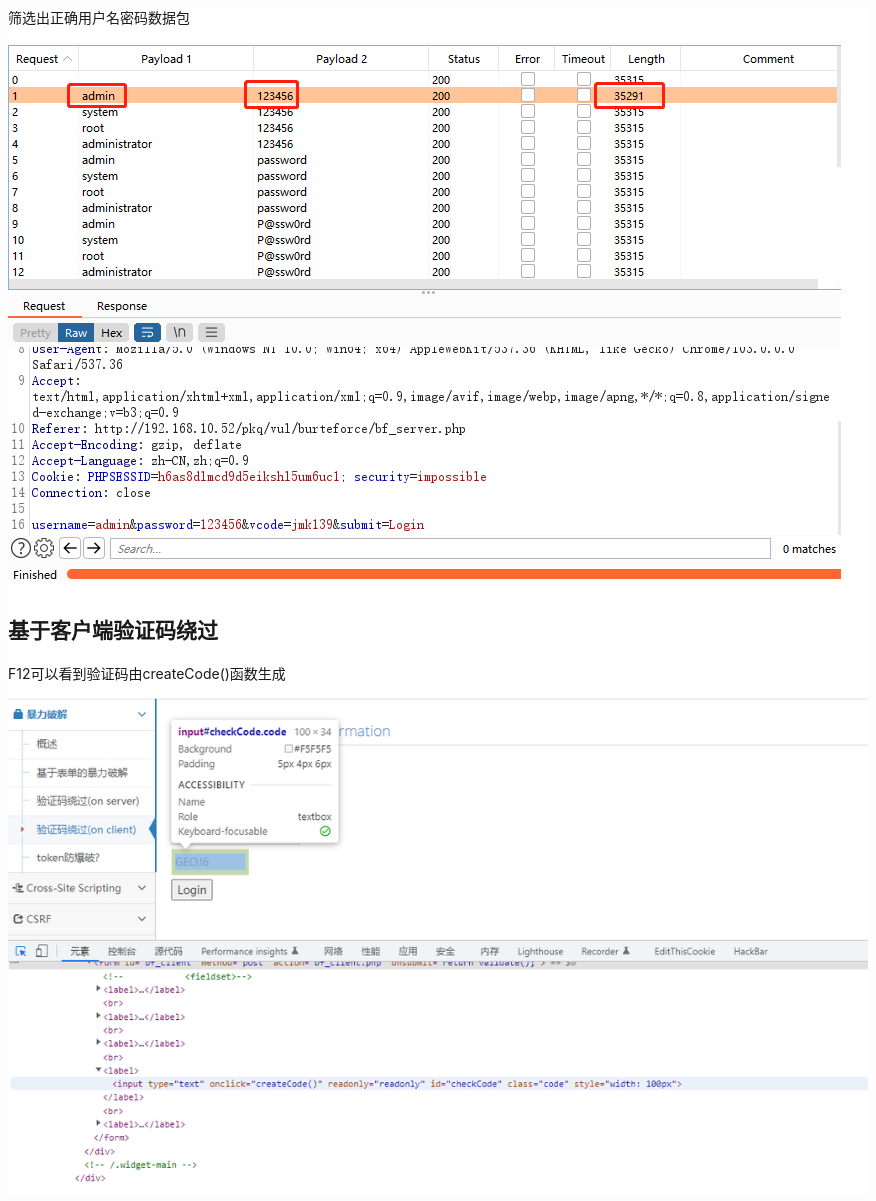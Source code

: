 筛选出正确用户名密码数据包

![](..\img\Pikachu\2022-06-24-01-18-05.png)

## 基于客户端验证码绕过

F12可以看到验证码由createCode()函数生成

![](..\img\Pikachu\2022-06-24-17-02-47.png)
